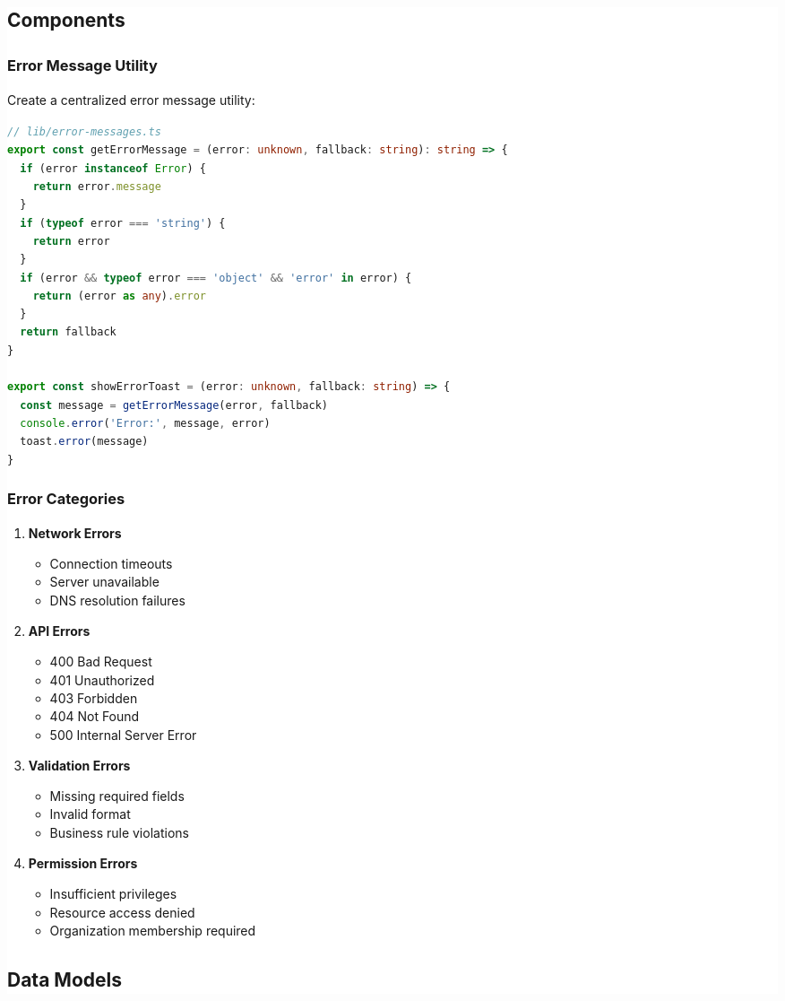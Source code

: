 ## Components

### Error Message Utility

Create a centralized error message utility:

```typescript
// lib/error-messages.ts
export const getErrorMessage = (error: unknown, fallback: string): string => {
  if (error instanceof Error) {
    return error.message
  }
  if (typeof error === 'string') {
    return error
  }
  if (error && typeof error === 'object' && 'error' in error) {
    return (error as any).error
  }
  return fallback
}

export const showErrorToast = (error: unknown, fallback: string) => {
  const message = getErrorMessage(error, fallback)
  console.error('Error:', message, error)
  toast.error(message)
}
```

### Error Categories

1. **Network Errors**
   - Connection timeouts
   - Server unavailable
   - DNS resolution failures

2. **API Errors**
   - 400 Bad Request
   - 401 Unauthorized
   - 403 Forbidden
   - 404 Not Found
   - 500 Internal Server Error

3. **Validation Errors**
   - Missing required fields
   - Invalid format
   - Business rule violations

4. **Permission Errors**
   - Insufficient privileges
   - Resource access denied
   - Organization membership required

## Data Models
